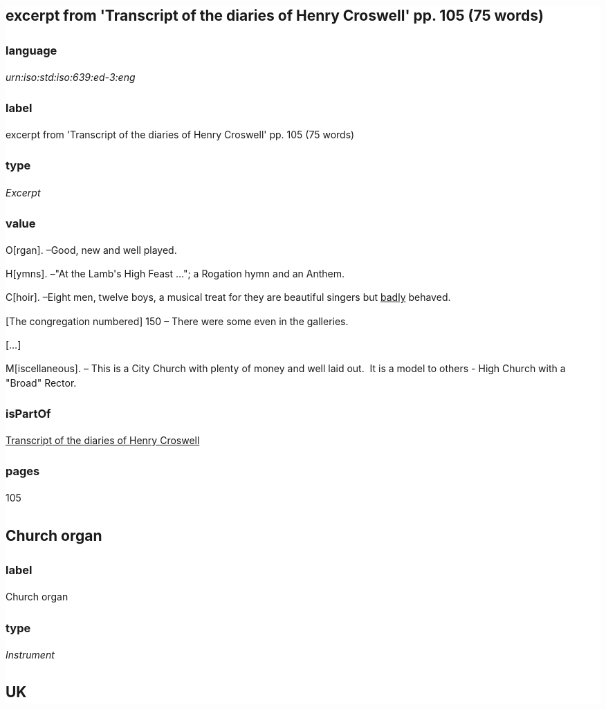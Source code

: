 ## excerpt from 'Transcript of the diaries of Henry Croswell' pp. 105 (75 words)

### language


*urn:iso:std:iso:639:ed-3:eng*

### label


excerpt from 'Transcript of the diaries of Henry Croswell' pp. 105 (75 words)

### type


*Excerpt*

### value


<p>O[rgan]. &ndash;Good, new and well played.</p>
<p class="MsoNormal">H[ymns]. &ndash;"At the Lamb's High Feast &hellip;"; a Rogation hymn and an Anthem.</p>
<p class="MsoNormal">C[hoir]. &ndash;Eight men, twelve boys, a musical treat for they are beautiful singers but <span style="text-decoration: underline;">badly</span> behaved.</p>
<p class="MsoNormal">[The congregation numbered] 150 &ndash;&nbsp;There were some even in the galleries.</p>
<p class="MsoNormal">[&hellip;]</p>
<p class="MsoNormal">M[iscellaneous]. &ndash; This is a City Church with plenty of money and well laid out.&nbsp; It is a model to others - High Church with a "Broad" Rector.</p>

### isPartOf


[Transcript of the diaries of Henry Croswell](#Transcript-of-the-diaries-of-Henry-Croswell)

### pages


105

## Church organ

### label


Church organ

### type


*Instrument*

## UK
